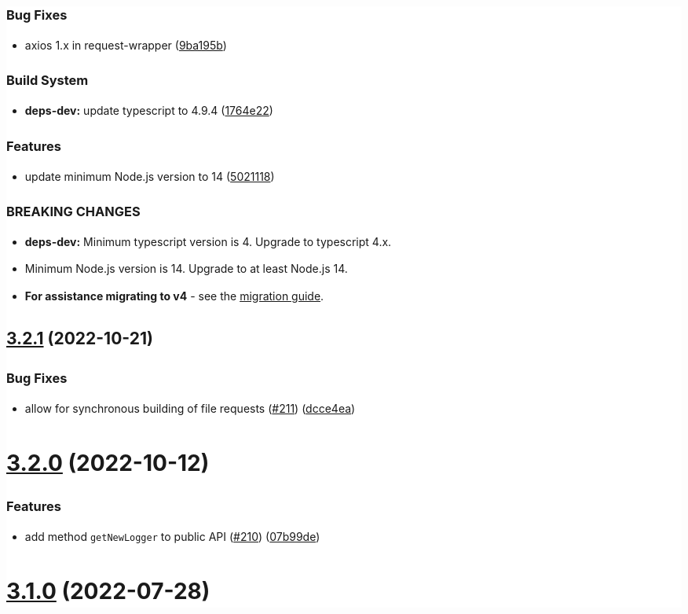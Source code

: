 
### Bug Fixes

* axios 1.x in request-wrapper ([9ba195b](https://github.com/IBM/node-sdk-core/commit/9ba195b60d01dc345c2b294dd13af9214671787b))


### Build System

* **deps-dev:** update typescript to 4.9.4 ([1764e22](https://github.com/IBM/node-sdk-core/commit/1764e2256a292e4a758c98cf7706cea686e59b12))


### Features

* update minimum Node.js version to 14 ([5021118](https://github.com/IBM/node-sdk-core/commit/5021118fca8b5cb94544815488cd6d7ac67b0467))


### BREAKING CHANGES

* **deps-dev:** Minimum typescript version is 4.
Upgrade to typescript 4.x.

* Minimum Node.js version is 14.
Upgrade to at least Node.js 14.

* **For assistance migrating to v4** - see the [migration guide](https://github.com/IBM/node-sdk-core/blob/main/MIGRATION-V4.md).


## [3.2.1](https://github.com/IBM/node-sdk-core/compare/v3.2.0...v3.2.1) (2022-10-21)


### Bug Fixes

* allow for synchronous building of file requests ([#211](https://github.com/IBM/node-sdk-core/issues/211)) ([dcce4ea](https://github.com/IBM/node-sdk-core/commit/dcce4ea78189e4619cde2d736436a30128cf4b59))

# [3.2.0](https://github.com/IBM/node-sdk-core/compare/v3.1.0...v3.2.0) (2022-10-12)


### Features

* add method `getNewLogger` to public API ([#210](https://github.com/IBM/node-sdk-core/issues/210)) ([07b99de](https://github.com/IBM/node-sdk-core/commit/07b99def47a0eb5fcb1ab3d88b2eb3bd271b8819))

# [3.1.0](https://github.com/IBM/node-sdk-core/compare/v3.0.1...v3.1.0) (2022-07-28)
